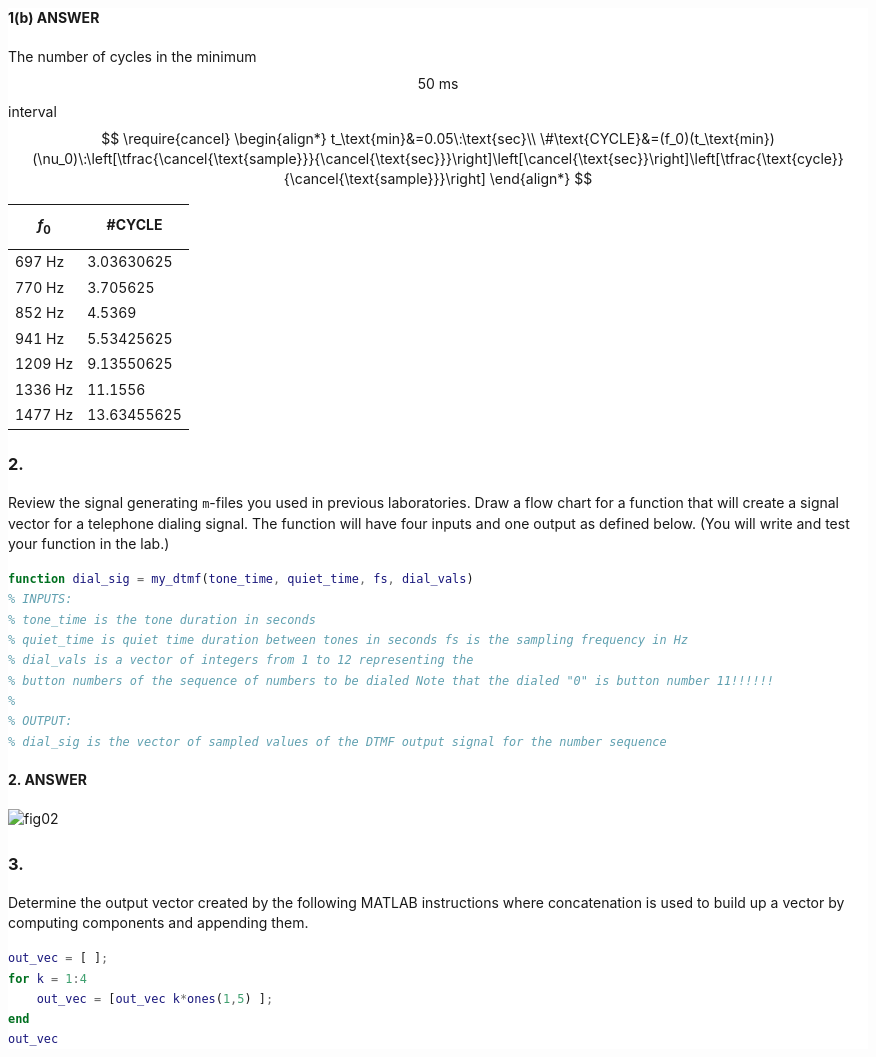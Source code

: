 
#### 1(b) ANSWER
The number of cycles in the minimum $$50\:\text{ms}$$ interval
$$
\require{cancel}
\begin{align*}
t_\text{min}&=0.05\:\text{sec}\\
\#\text{CYCLE}&=(f_0)(t_\text{min})(\nu_0)\:\left[\tfrac{\cancel{\text{sample}}}{\cancel{\text{sec}}}\right]\left[\cancel{\text{sec}}\right]\left[\tfrac{\text{cycle}}{\cancel{\text{sample}}}\right]
\end{align*}
$$

| $$f_0$$ | $$\#\text{CYCLE}$$ |
| :------ | :-------- |
| 697 Hz | 3.03630625 |
| 770 Hz | 3.705625 |
| 852 Hz | 4.5369 |
| 941 Hz | 5.53425625 |
| 1209 Hz | 9.13550625 |
| 1336 Hz | 11.1556 |
| 1477 Hz | 13.63455625 |


### 2.
Review the signal generating `m`-files you used in previous laboratories. Draw a flow chart for a function that will create a signal vector for a telephone dialing signal. The function will have four inputs and one output as defined below. (You will write and test your function in the lab.)
```matlab
function dial_sig = my_dtmf(tone_time, quiet_time, fs, dial_vals)
% INPUTS:
% tone_time is the tone duration in seconds
% quiet_time is quiet time duration between tones in seconds fs is the sampling frequency in Hz
% dial_vals is a vector of integers from 1 to 12 representing the
% button numbers of the sequence of numbers to be dialed Note that the dialed "0" is button number 11!!!!!!
%
% OUTPUT:
% dial_sig is the vector of sampled values of the DTMF output signal for the number sequence
```

#### 2. ANSWER
![fig02](lab03sub/lab03sub-fig02.png)


### 3.
Determine the output vector created by the following MATLAB instructions where concatenation is used to build up a vector by computing components and appending them.
```matlab
out_vec = [ ];
for k = 1:4
	out_vec = [out_vec k*ones(1,5) ];
end
out_vec
```


[1]: https://raw.githubusercontent.com/chanhi2000/ELEN133/master/lab/lab03sub/01a-my_phone.wav
[2]: https://raw.githubusercontent.com/chanhi2000/ELEN133/master/lab/lab03sub/01b-sig5.wav
[3]: https://raw.githubusercontent.com/chanhi2000/ELEN133/master/lab/lab03sub/01c-testSig1.wav
[4]: https://raw.githubusercontent.com/chanhi2000/ELEN133/master/lab/lab03sub/01d-testSig2.wav
[5]: https://raw.githubusercontent.com/chanhi2000/ELEN133/master/lab/lab03sub/01e-testSig3.wav
[6]: https://raw.githubusercontent.com/chanhi2000/ELEN133/master/lab/lab03sub/01f-testSig4.wav
[7]: https://raw.githubusercontent.com/chanhi2000/ELEN133/master/lab/lab03sub/02a-testSig1_16000.wav
[8]: https://raw.githubusercontent.com/chanhi2000/ELEN133/master/lab/lab03sub/02b-testSig1_4000.wav
[9]: https://raw.githubusercontent.com/chanhi2000/ELEN133/master/lab/lab03sub/02c-testSig1_2000.wav